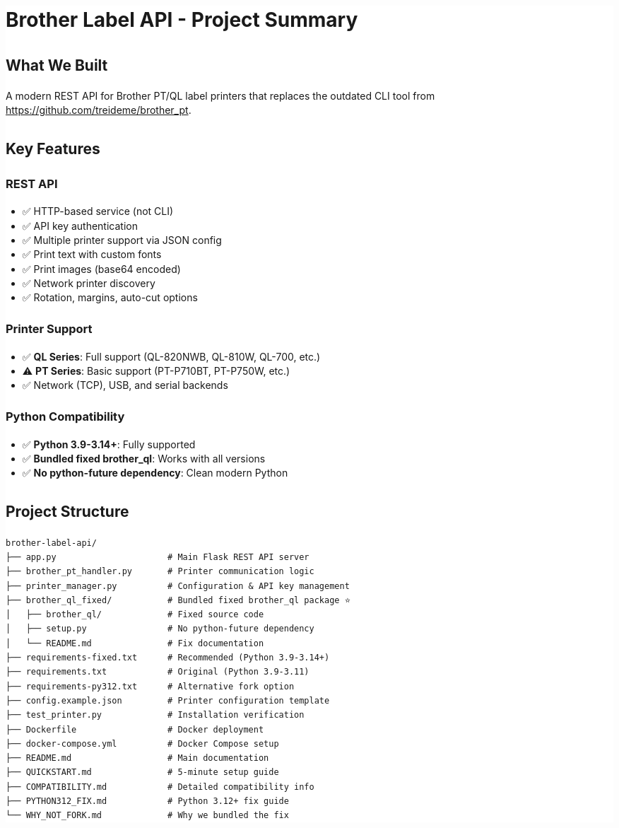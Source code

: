 # Brother Label API - Project Summary

## What We Built

A modern REST API for Brother PT/QL label printers that replaces the outdated CLI tool from https://github.com/treideme/brother_pt.

## Key Features

### REST API
- ✅ HTTP-based service (not CLI)
- ✅ API key authentication
- ✅ Multiple printer support via JSON config
- ✅ Print text with custom fonts
- ✅ Print images (base64 encoded)
- ✅ Network printer discovery
- ✅ Rotation, margins, auto-cut options

### Printer Support
- ✅ **QL Series**: Full support (QL-820NWB, QL-810W, QL-700, etc.)
- ⚠️ **PT Series**: Basic support (PT-P710BT, PT-P750W, etc.)
- ✅ Network (TCP), USB, and serial backends

### Python Compatibility
- ✅ **Python 3.9-3.14+**: Fully supported
- ✅ **Bundled fixed brother_ql**: Works with all versions
- ✅ **No python-future dependency**: Clean modern Python

## Project Structure

```
brother-label-api/
├── app.py                      # Main Flask REST API server
├── brother_pt_handler.py       # Printer communication logic
├── printer_manager.py          # Configuration & API key management
├── brother_ql_fixed/           # Bundled fixed brother_ql package ⭐
│   ├── brother_ql/             # Fixed source code
│   ├── setup.py                # No python-future dependency
│   └── README.md               # Fix documentation
├── requirements-fixed.txt      # Recommended (Python 3.9-3.14+)
├── requirements.txt            # Original (Python 3.9-3.11)
├── requirements-py312.txt      # Alternative fork option
├── config.example.json         # Printer configuration template
├── test_printer.py             # Installation verification
├── Dockerfile                  # Docker deployment
├── docker-compose.yml          # Docker Compose setup
├── README.md                   # Main documentation
├── QUICKSTART.md               # 5-minute setup guide
├── COMPATIBILITY.md            # Detailed compatibility info
├── PYTHON312_FIX.md            # Python 3.12+ fix guide
└── WHY_NOT_FORK.md             # Why we bundled the fix
```
